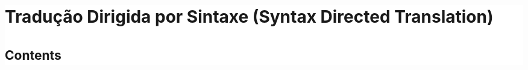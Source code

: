 















































































# Tradução Dirigida por Sintaxe (Syntax Directed Translation)

## Contents
